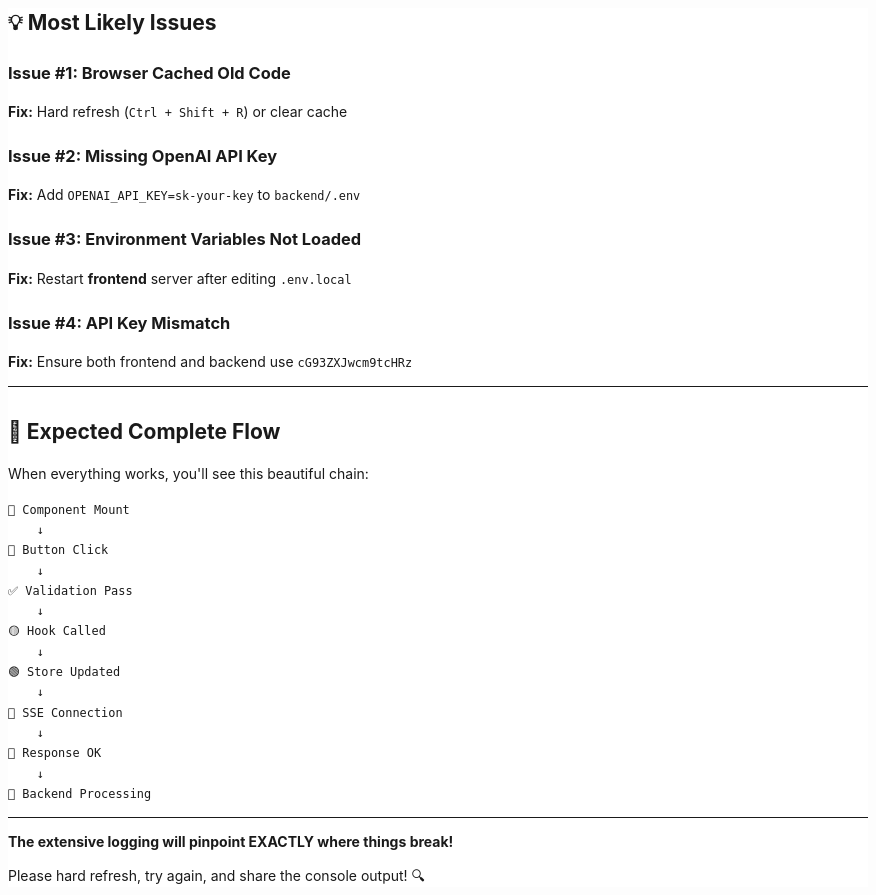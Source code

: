 
## 💡 **Most Likely Issues**

### **Issue #1: Browser Cached Old Code**

**Fix:** Hard refresh (`Ctrl + Shift + R`) or clear cache

### **Issue #2: Missing OpenAI API Key**

**Fix:** Add `OPENAI_API_KEY=sk-your-key` to `backend/.env`

### **Issue #3: Environment Variables Not Loaded**

**Fix:** Restart **frontend** server after editing `.env.local`

### **Issue #4: API Key Mismatch**

**Fix:** Ensure both frontend and backend use `cG93ZXJwcm9tcHRz`

---

## 🎯 **Expected Complete Flow**

When everything works, you'll see this beautiful chain:

```
🔷 Component Mount
    ↓
🔵 Button Click
    ↓
✅ Validation Pass
    ↓
🟡 Hook Called
    ↓
🟢 Store Updated
    ↓
🔌 SSE Connection
    ↓
📡 Response OK
    ↓
🎉 Backend Processing
```

---

**The extensive logging will pinpoint EXACTLY where things break!**

Please hard refresh, try again, and share the console output! 🔍
